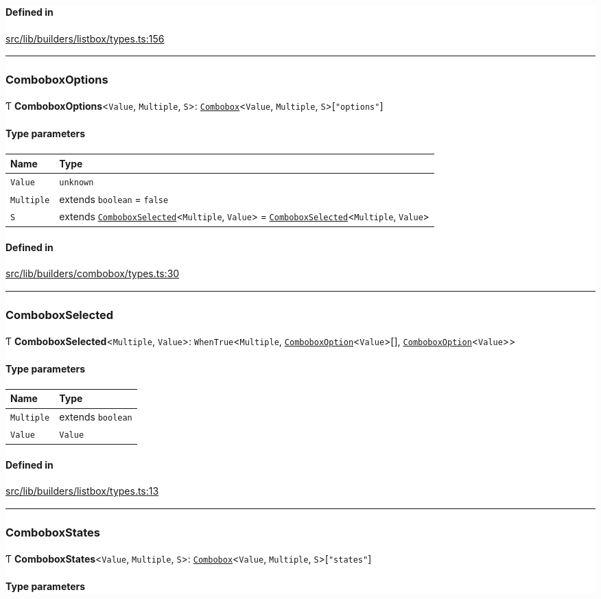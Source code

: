 #### Defined in

[src/lib/builders/listbox/types.ts:156](https://github.com/huntabyte/melt-ui/blob/0f4c29d0/src/lib/builders/listbox/types.ts#L156)

___

### ComboboxOptions

Ƭ **ComboboxOptions**<`Value`, `Multiple`, `S`\>: [`Combobox`](modules.md#combobox)<`Value`, `Multiple`, `S`\>[``"options"``]

#### Type parameters

| Name | Type |
| :------ | :------ |
| `Value` | `unknown` |
| `Multiple` | extends `boolean` = ``false`` |
| `S` | extends [`ComboboxSelected`](modules.md#comboboxselected)<`Multiple`, `Value`\> = [`ComboboxSelected`](modules.md#comboboxselected)<`Multiple`, `Value`\> |

#### Defined in

[src/lib/builders/combobox/types.ts:30](https://github.com/huntabyte/melt-ui/blob/0f4c29d0/src/lib/builders/combobox/types.ts#L30)

___

### ComboboxSelected

Ƭ **ComboboxSelected**<`Multiple`, `Value`\>: `WhenTrue`<`Multiple`, [`ComboboxOption`](modules.md#comboboxoption)<`Value`\>[], [`ComboboxOption`](modules.md#comboboxoption)<`Value`\>\>

#### Type parameters

| Name | Type |
| :------ | :------ |
| `Multiple` | extends `boolean` |
| `Value` | `Value` |

#### Defined in

[src/lib/builders/listbox/types.ts:13](https://github.com/huntabyte/melt-ui/blob/0f4c29d0/src/lib/builders/listbox/types.ts#L13)

___

### ComboboxStates

Ƭ **ComboboxStates**<`Value`, `Multiple`, `S`\>: [`Combobox`](modules.md#combobox)<`Value`, `Multiple`, `S`\>[``"states"``]

#### Type parameters
